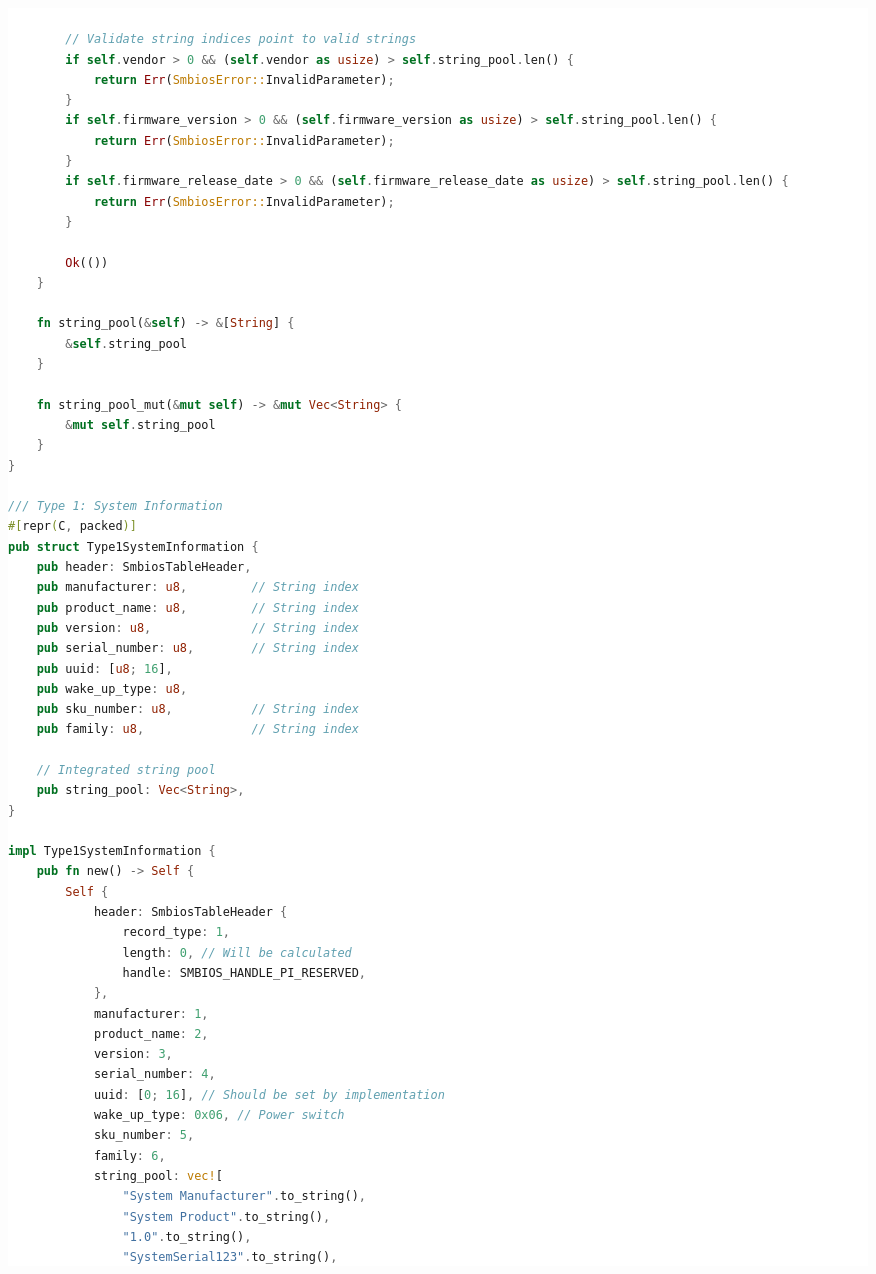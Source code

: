 ```rust
        
        // Validate string indices point to valid strings
        if self.vendor > 0 && (self.vendor as usize) > self.string_pool.len() {
            return Err(SmbiosError::InvalidParameter);
        }
        if self.firmware_version > 0 && (self.firmware_version as usize) > self.string_pool.len() {
            return Err(SmbiosError::InvalidParameter);
        }
        if self.firmware_release_date > 0 && (self.firmware_release_date as usize) > self.string_pool.len() {
            return Err(SmbiosError::InvalidParameter);
        }
        
        Ok(())
    }
    
    fn string_pool(&self) -> &[String] {
        &self.string_pool
    }
    
    fn string_pool_mut(&mut self) -> &mut Vec<String> {
        &mut self.string_pool
    }
}

/// Type 1: System Information
#[repr(C, packed)]
pub struct Type1SystemInformation {
    pub header: SmbiosTableHeader,
    pub manufacturer: u8,         // String index
    pub product_name: u8,         // String index
    pub version: u8,              // String index
    pub serial_number: u8,        // String index
    pub uuid: [u8; 16],
    pub wake_up_type: u8,
    pub sku_number: u8,           // String index
    pub family: u8,               // String index
    
    // Integrated string pool
    pub string_pool: Vec<String>,
}

impl Type1SystemInformation {
    pub fn new() -> Self {
        Self {
            header: SmbiosTableHeader {
                record_type: 1,
                length: 0, // Will be calculated
                handle: SMBIOS_HANDLE_PI_RESERVED,
            },
            manufacturer: 1,
            product_name: 2,
            version: 3,
            serial_number: 4,
            uuid: [0; 16], // Should be set by implementation
            wake_up_type: 0x06, // Power switch
            sku_number: 5,
            family: 6,
            string_pool: vec![
                "System Manufacturer".to_string(),
                "System Product".to_string(),
                "1.0".to_string(),
                "SystemSerial123".to_string(),
```